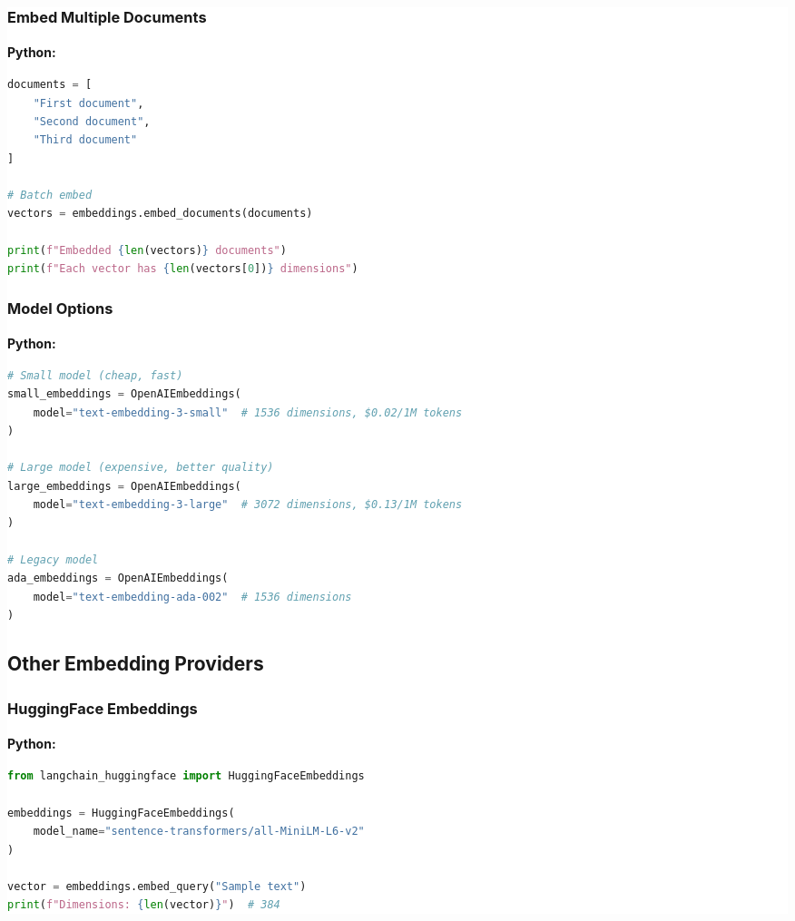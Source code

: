 ### Embed Multiple Documents

**Python:**
```python
documents = [
    "First document",
    "Second document",
    "Third document"
]

# Batch embed
vectors = embeddings.embed_documents(documents)

print(f"Embedded {len(vectors)} documents")
print(f"Each vector has {len(vectors[0])} dimensions")
```

### Model Options

**Python:**
```python
# Small model (cheap, fast)
small_embeddings = OpenAIEmbeddings(
    model="text-embedding-3-small"  # 1536 dimensions, $0.02/1M tokens
)

# Large model (expensive, better quality)
large_embeddings = OpenAIEmbeddings(
    model="text-embedding-3-large"  # 3072 dimensions, $0.13/1M tokens
)

# Legacy model
ada_embeddings = OpenAIEmbeddings(
    model="text-embedding-ada-002"  # 1536 dimensions
)
```

## Other Embedding Providers

### HuggingFace Embeddings

**Python:**
```python
from langchain_huggingface import HuggingFaceEmbeddings

embeddings = HuggingFaceEmbeddings(
    model_name="sentence-transformers/all-MiniLM-L6-v2"
)

vector = embeddings.embed_query("Sample text")
print(f"Dimensions: {len(vector)}")  # 384
```
